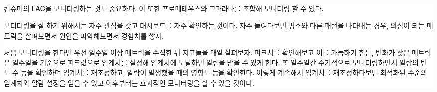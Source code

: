 컨슈머의 LAG을 모니터링하는 것도 중요하다. 이 또한 프로메테우스와 그파라나를 조합해 모니터링 할 수 있다.

모티터링을 잘 하기 위해서는 자주 관심을 갖고 대시보드를 자주 확인하는 것이다. 자주 들여다보면 평소와 다른 패턴을 나타내는 경우, 의심이 되는 메트릭을 살펴보면서 원인을 파악해보면서 경험치를 쌓자.

처음 모니터링을 한다면 우선 일주일 이상 메트릭을 수집한 뒤 지표들을 매일 살펴보자. 피크치를 확인해보고 이를 가늠하기 힘든, 변화가 잦은 메트릭은 일주일을 기준으로 피크값으로 임계치를 설정해 임계치에 도달하면 알림을 받을 수 있게 한다. 또 일주일간 주기적으로 모니터링하면서 알람의 빈도 수 등을 확인하며 임계치를 재조정하고, 알람이 발생했을 때의 영향도 등을 확인한다. 이렇게 계속해서 임계치를 재조정하다보면 최적화된 수준의 임계치와 알람 설정을 얻을 수 있고 이후부터는 효과적인 모니터링을 할 수 있을 것이다.